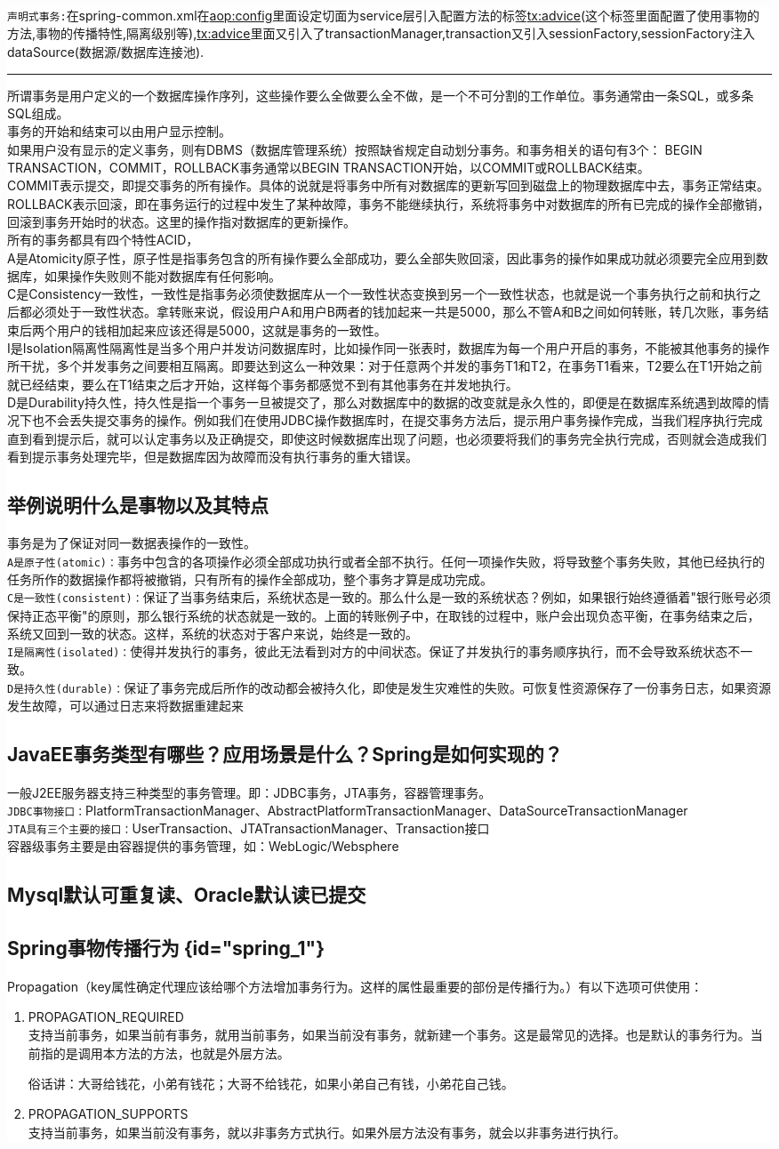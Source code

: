 ``声明式事务:``在spring-common.xml在<aop:config>里面设定切面为service层引入配置方法的标签<tx:advice>(这个标签里面配置了使用事物的方法,事物的传播特性,隔离级别等),<tx:advice>里面又引入了transactionManager,transaction又引入sessionFactory,sessionFactory注入dataSource(数据源/数据库连接池).

--- 

所谓事务是用户定义的一个数据库操作序列，这些操作要么全做要么全不做，是一个不可分割的工作单位。事务通常由一条SQL，或多条SQL组成。     
事务的开始和结束可以由用户显示控制。         
如果用户没有显示的定义事务，则有DBMS（数据库管理系统）按照缺省规定自动划分事务。和事务相关的语句有3个： BEGIN TRANSACTION，COMMIT，ROLLBACK事务通常以BEGIN TRANSACTION开始，以COMMIT或ROLLBACK结束。      
COMMIT表示提交，即提交事务的所有操作。具体的说就是将事务中所有对数据库的更新写回到磁盘上的物理数据库中去，事务正常结束。ROLLBACK表示回滚，即在事务运行的过程中发生了某种故障，事务不能继续执行，系统将事务中对数据库的所有已完成的操作全部撤销，回滚到事务开始时的状态。这里的操作指对数据库的更新操作。    
所有的事务都具有四个特性ACID，    
A是Atomicity原子性，原子性是指事务包含的所有操作要么全部成功，要么全部失败回滚，因此事务的操作如果成功就必须要完全应用到数据库，如果操作失败则不能对数据库有任何影响。     
C是Consistency一致性，一致性是指事务必须使数据库从一个一致性状态变换到另一个一致性状态，也就是说一个事务执行之前和执行之后都必须处于一致性状态。拿转账来说，假设用户A和用户B两者的钱加起来一共是5000，那么不管A和B之间如何转账，转几次账，事务结束后两个用户的钱相加起来应该还得是5000，这就是事务的一致性。         
I是Isolation隔离性隔离性是当多个用户并发访问数据库时，比如操作同一张表时，数据库为每一个用户开启的事务，不能被其他事务的操作所干扰，多个并发事务之间要相互隔离。即要达到这么一种效果：对于任意两个并发的事务T1和T2，在事务T1看来，T2要么在T1开始之前就已经结束，要么在T1结束之后才开始，这样每个事务都感觉不到有其他事务在并发地执行。         
D是Durability持久性，持久性是指一个事务一旦被提交了，那么对数据库中的数据的改变就是永久性的，即便是在数据库系统遇到故障的情况下也不会丢失提交事务的操作。例如我们在使用JDBC操作数据库时，在提交事务方法后，提示用户事务操作完成，当我们程序执行完成直到看到提示后，就可以认定事务以及正确提交，即使这时候数据库出现了问题，也必须要将我们的事务完全执行完成，否则就会造成我们看到提示事务处理完毕，但是数据库因为故障而没有执行事务的重大错误。     

## 举例说明什么是事物以及其特点
事务是为了保证对同一数据表操作的一致性。        
``A是原子性(atomic)：``事务中包含的各项操作必须全部成功执行或者全部不执行。任何一项操作失败，将导致整个事务失败，其他已经执行的任务所作的数据操作都将被撤销，只有所有的操作全部成功，整个事务才算是成功完成。        
``C是一致性(consistent)：``保证了当事务结束后，系统状态是一致的。那么什么是一致的系统状态？例如，如果银行始终遵循着"银行账号必须保持正态平衡"的原则，那么银行系统的状态就是一致的。上面的转账例子中，在取钱的过程中，账户会出现负态平衡，在事务结束之后，系统又回到一致的状态。这样，系统的状态对于客户来说，始终是一致的。    
``I是隔离性(isolated)：``使得并发执行的事务，彼此无法看到对方的中间状态。保证了并发执行的事务顺序执行，而不会导致系统状态不一致。      
``D是持久性(durable)：``保证了事务完成后所作的改动都会被持久化，即使是发生灾难性的失败。可恢复性资源保存了一份事务日志，如果资源发生故障，可以通过日志来将数据重建起来


##  JavaEE事务类型有哪些？应用场景是什么？Spring是如何实现的？
一般J2EE服务器支持三种类型的事务管理。即：JDBC事务，JTA事务，容器管理事务。     
``JDBC事物接口：``PlatformTransactionManager、AbstractPlatformTransactionManager、DataSourceTransactionManager     
``JTA具有三个主要的接口：``UserTransaction、JTATransactionManager、Transaction接口  
容器级事务主要是由容器提供的事务管理，如：WebLogic/Websphere


## Mysql默认可重复读、Oracle默认读已提交


## Spring事物传播行为 {id="spring_1"}
Propagation（key属性确定代理应该给哪个方法增加事务行为。这样的属性最重要的部份是传播行为。）有以下选项可供使用：
1. PROPAGATION_REQUIRED    
   支持当前事务，如果当前有事务，就用当前事务，如果当前没有事务，就新建一个事务。这是最常见的选择。也是默认的事务行为。当前指的是调用本方法的方法，也就是外层方法。
   
   俗话讲：大哥给钱花，小弟有钱花；大哥不给钱花，如果小弟自己有钱，小弟花自己钱。
2. PROPAGATION_SUPPORTS    
   支持当前事务，如果当前没有事务，就以非事务方式执行。如果外层方法没有事务，就会以非事务进行执行。
